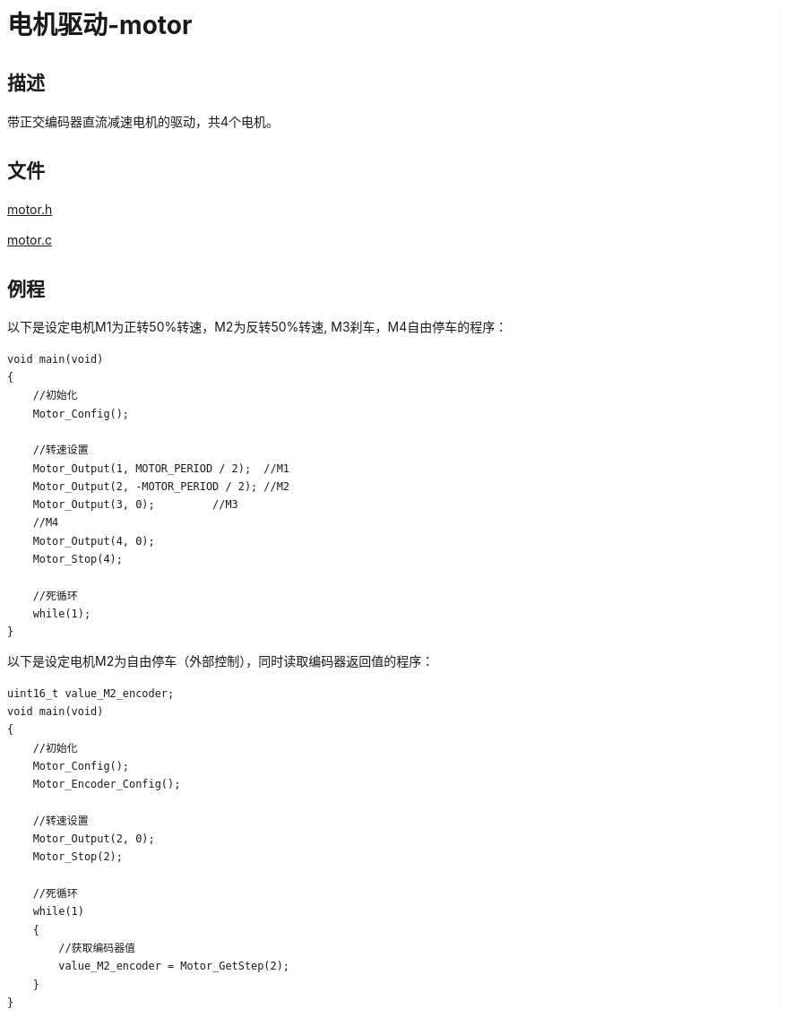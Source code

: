 # 电机驱动-motor

## 描述

带正交编码器直流减速电机的驱动，共4个电机。

## 文件

[motor.h](./motor.h)

[motor.c](./motor.c)

## 例程

以下是设定电机M1为正转50%转速，M2为反转50%转速, M3刹车，M4自由停车的程序：

```
void main(void)
{
	//初始化
	Motor_Config();

	//转速设置
	Motor_Output(1, MOTOR_PERIOD / 2);	//M1
	Motor_Output(2, -MOTOR_PERIOD / 2);	//M2
	Motor_Output(3, 0);			//M3
	//M4
	Motor_Output(4, 0);
	Motor_Stop(4);

	//死循环
	while(1);
}
```
以下是设定电机M2为自由停车（外部控制），同时读取编码器返回值的程序：

```
uint16_t value_M2_encoder;
void main(void)
{
	//初始化
	Motor_Config();
	Motor_Encoder_Config();

	//转速设置
	Motor_Output(2, 0);
	Motor_Stop(2);

	//死循环
	while(1)
	{
		//获取编码器值
		value_M2_encoder = Motor_GetStep(2);
	}
}
```
